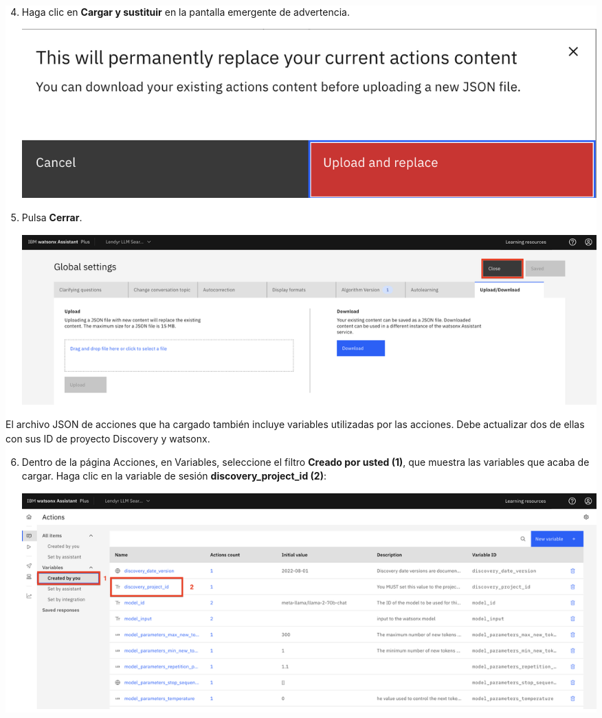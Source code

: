 4.  Haga clic en **Cargar y sustituir** en la pantalla emergente de advertencia.

    ![](./images/202/upload-replace.png)

5.  Pulsa **Cerrar**.

    ![](./images/202/close-btn.png)

El archivo JSON de acciones que ha cargado también incluye variables utilizadas por las acciones. Debe actualizar dos de ellas con sus ID de proyecto Discovery y watsonx.

6.  Dentro de la página Acciones, en Variables, seleccione el filtro **Creado por usted (1)**, que muestra las variables que acaba de cargar. Haga clic en la variable de sesión **discovery\_project\_id (2)**:

    ![](./images/202/discovery-id-var.png)
